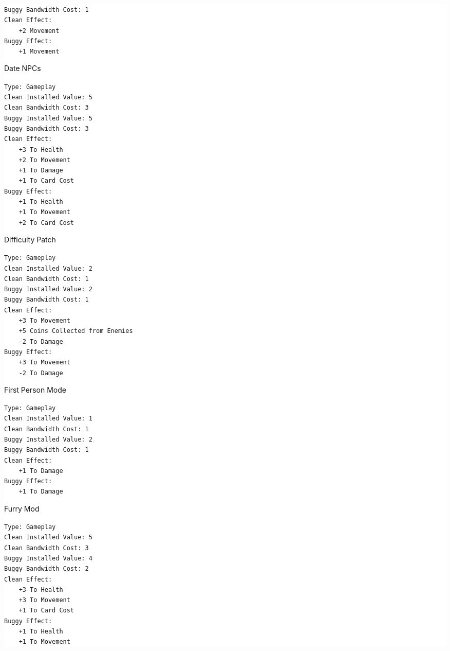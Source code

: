 ```
Buggy Bandwidth Cost: 1
Clean Effect:
    +2 Movement
Buggy Effect:
    +1 Movement
```
Date NPCs
```
Type: Gameplay
Clean Installed Value: 5
Clean Bandwidth Cost: 3
Buggy Installed Value: 5
Buggy Bandwidth Cost: 3
Clean Effect:
    +3 To Health
    +2 To Movement
    +1 To Damage
    +1 To Card Cost
Buggy Effect:
    +1 To Health
    +1 To Movement
    +2 To Card Cost
```
Difficulty Patch
```
Type: Gameplay
Clean Installed Value: 2
Clean Bandwidth Cost: 1
Buggy Installed Value: 2
Buggy Bandwidth Cost: 1
Clean Effect: 
    +3 To Movement
    +5 Coins Collected from Enemies
    -2 To Damage
Buggy Effect:
    +3 To Movement
    -2 To Damage
```
First Person Mode
```
Type: Gameplay
Clean Installed Value: 1
Clean Bandwidth Cost: 1
Buggy Installed Value: 2
Buggy Bandwidth Cost: 1
Clean Effect: 
    +1 To Damage
Buggy Effect:
    +1 To Damage
```
Furry Mod
```
Type: Gameplay
Clean Installed Value: 5
Clean Bandwidth Cost: 3
Buggy Installed Value: 4
Buggy Bandwidth Cost: 2
Clean Effect:
    +3 To Health
    +3 To Movement
    +1 To Card Cost
Buggy Effect:
    +1 To Health
    +1 To Movement
```